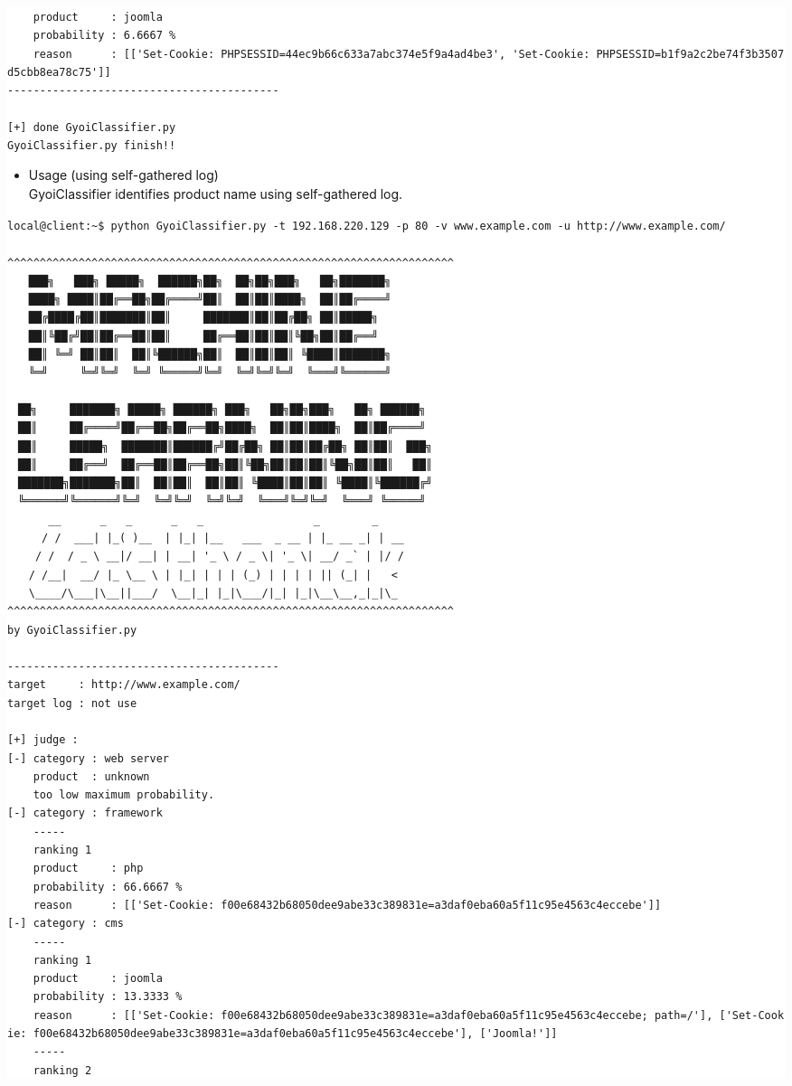  ```
     product     : joomla
     probability : 6.6667 %
     reason      : [['Set-Cookie: PHPSESSID=44ec9b66c633a7abc374e5f9a4ad4be3', 'Set-Cookie: PHPSESSID=b1f9a2c2be74f3b3507d5cbb8ea78c75']]
 ------------------------------------------
 
 [+] done GyoiClassifier.py
 GyoiClassifier.py finish!!
 ```

 * Usage (using self-gathered log)  
 GyoiClassifier identifies product name using self-gathered log.  
 
 ```
 local@client:~$ python GyoiClassifier.py -t 192.168.220.129 -p 80 -v www.example.com -u http://www.example.com/
 
 ^^^^^^^^^^^^^^^^^^^^^^^^^^^^^^^^^^^^^^^^^^^^^^^^^^^^^^^^^^^^^^^^^^^^^
 　　███╗   ███╗ █████╗  ██████╗██╗  ██╗██╗███╗   ██╗███████╗
 　　████╗ ████║██╔══██╗██╔════╝██║  ██║██║████╗  ██║██╔════╝
 　　██╔████╔██║███████║██║     ███████║██║██╔██╗ ██║█████╗
 　　██║╚██╔╝██║██╔══██║██║     ██╔══██║██║██║╚██╗██║██╔══╝
 　　██║ ╚═╝ ██║██║  ██║╚██████╗██║  ██║██║██║ ╚████║███████╗
 　　╚═╝     ╚═╝╚═╝  ╚═╝ ╚═════╝╚═╝  ╚═╝╚═╝╚═╝  ╚═══╝╚══════╝ 
 
 　██╗     ███████╗ █████╗ ██████╗ ███╗   ██╗██╗███╗   ██╗ ██████╗ 
 　██║     ██╔════╝██╔══██╗██╔══██╗████╗  ██║██║████╗  ██║██╔════╝ 
 　██║     █████╗  ███████║██████╔╝██╔██╗ ██║██║██╔██╗ ██║██║  ███╗
 　██║     ██╔══╝  ██╔══██║██╔══██╗██║╚██╗██║██║██║╚██╗██║██║   ██║
 　███████╗███████╗██║  ██║██║  ██║██║ ╚████║██║██║ ╚████║╚██████╔╝
 　╚══════╝╚══════╝╚═╝  ╚═╝╚═╝  ╚═╝╚═╝  ╚═══╝╚═╝╚═╝  ╚═══╝ ╚═════╝ 
 　　   __      _   _      _   _                 _        _    
 　　  / /  ___| |_( )__  | |_| |__   ___  _ __ | |_ __ _| | __
 　　 / /  / _ \ __|/ __| | __| '_ \ / _ \| '_ \| __/ _` | |/ /
 　　/ /__|  __/ |_ \__ \ | |_| | | | (_) | | | | || (_| |   < 
 　　\____/\___|\__||___/  \__|_| |_|\___/|_| |_|\__\__,_|_|\_
 ^^^^^^^^^^^^^^^^^^^^^^^^^^^^^^^^^^^^^^^^^^^^^^^^^^^^^^^^^^^^^^^^^^^^^
 by GyoiClassifier.py
 
 ------------------------------------------
 target     : http://www.example.com/
 target log : not use
 
 [+] judge :
 [-] category : web server
     product  : unknown
     too low maximum probability.
 [-] category : framework
     -----
     ranking 1
     product     : php
     probability : 66.6667 %
     reason      : [['Set-Cookie: f00e68432b68050dee9abe33c389831e=a3daf0eba60a5f11c95e4563c4eccebe']]
 [-] category : cms
     -----
     ranking 1
     product     : joomla
     probability : 13.3333 %
     reason      : [['Set-Cookie: f00e68432b68050dee9abe33c389831e=a3daf0eba60a5f11c95e4563c4eccebe; path=/'], ['Set-Cookie: f00e68432b68050dee9abe33c389831e=a3daf0eba60a5f11c95e4563c4eccebe'], ['Joomla!']]
     -----
     ranking 2
 ```
